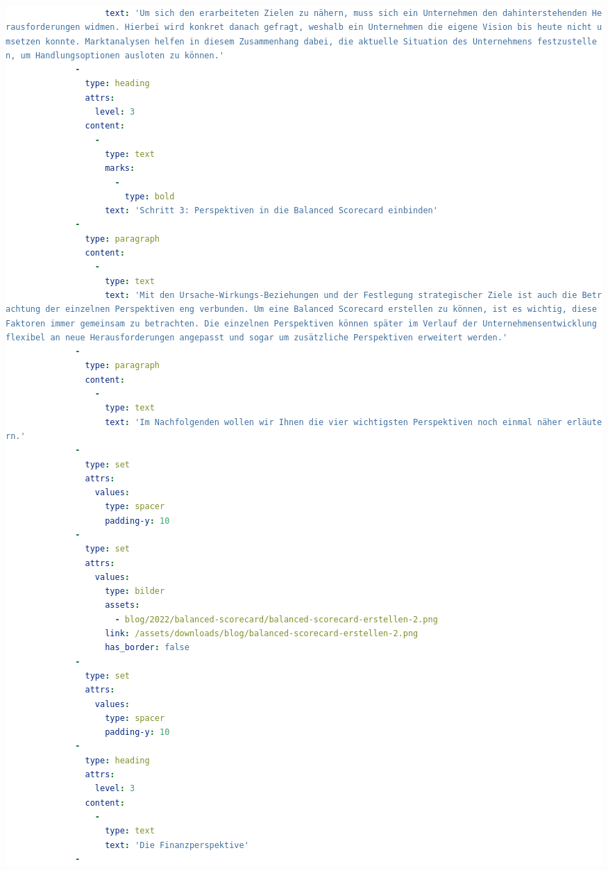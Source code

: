 ```yaml
                    text: 'Um sich den erarbeiteten Zielen zu nähern, muss sich ein Unternehmen den dahinterstehenden Herausforderungen widmen. Hierbei wird konkret danach gefragt, weshalb ein Unternehmen die eigene Vision bis heute nicht umsetzen konnte. Marktanalysen helfen in diesem Zusammenhang dabei, die aktuelle Situation des Unternehmens festzustellen, um Handlungsoptionen ausloten zu können.'
              -
                type: heading
                attrs:
                  level: 3
                content:
                  -
                    type: text
                    marks:
                      -
                        type: bold
                    text: 'Schritt 3: Perspektiven in die Balanced Scorecard einbinden'
              -
                type: paragraph
                content:
                  -
                    type: text
                    text: 'Mit den Ursache-Wirkungs-Beziehungen und der Festlegung strategischer Ziele ist auch die Betrachtung der einzelnen Perspektiven eng verbunden. Um eine Balanced Scorecard erstellen zu können, ist es wichtig, diese Faktoren immer gemeinsam zu betrachten. Die einzelnen Perspektiven können später im Verlauf der Unternehmensentwicklung flexibel an neue Herausforderungen angepasst und sogar um zusätzliche Perspektiven erweitert werden.'
              -
                type: paragraph
                content:
                  -
                    type: text
                    text: 'Im Nachfolgenden wollen wir Ihnen die vier wichtigsten Perspektiven noch einmal näher erläutern.'
              -
                type: set
                attrs:
                  values:
                    type: spacer
                    padding-y: 10
              -
                type: set
                attrs:
                  values:
                    type: bilder
                    assets:
                      - blog/2022/balanced-scorecard/balanced-scorecard-erstellen-2.png
                    link: /assets/downloads/blog/balanced-scorecard-erstellen-2.png
                    has_border: false
              -
                type: set
                attrs:
                  values:
                    type: spacer
                    padding-y: 10
              -
                type: heading
                attrs:
                  level: 3
                content:
                  -
                    type: text
                    text: 'Die Finanzperspektive'
              -
```